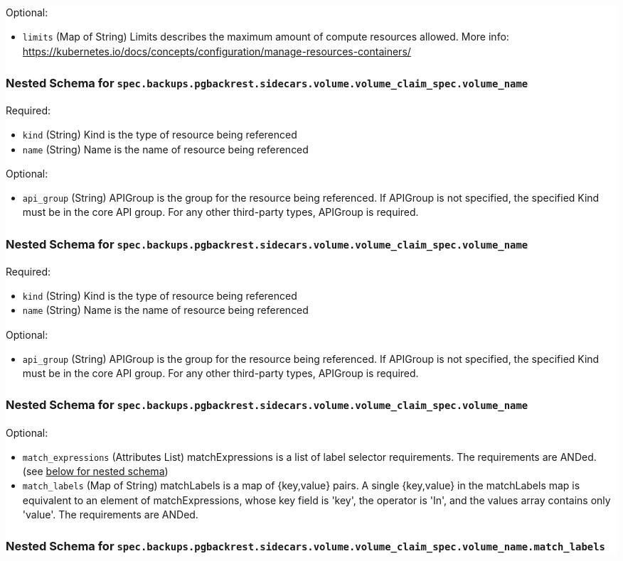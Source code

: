 Optional:

- `limits` (Map of String) Limits describes the maximum amount of compute resources allowed. More info: https://kubernetes.io/docs/concepts/configuration/manage-resources-containers/


<a id="nestedatt--spec--backups--pgbackrest--sidecars--volume--volume_claim_spec--data_source"></a>
### Nested Schema for `spec.backups.pgbackrest.sidecars.volume.volume_claim_spec.volume_name`

Required:

- `kind` (String) Kind is the type of resource being referenced
- `name` (String) Name is the name of resource being referenced

Optional:

- `api_group` (String) APIGroup is the group for the resource being referenced. If APIGroup is not specified, the specified Kind must be in the core API group. For any other third-party types, APIGroup is required.


<a id="nestedatt--spec--backups--pgbackrest--sidecars--volume--volume_claim_spec--data_source_ref"></a>
### Nested Schema for `spec.backups.pgbackrest.sidecars.volume.volume_claim_spec.volume_name`

Required:

- `kind` (String) Kind is the type of resource being referenced
- `name` (String) Name is the name of resource being referenced

Optional:

- `api_group` (String) APIGroup is the group for the resource being referenced. If APIGroup is not specified, the specified Kind must be in the core API group. For any other third-party types, APIGroup is required.


<a id="nestedatt--spec--backups--pgbackrest--sidecars--volume--volume_claim_spec--selector"></a>
### Nested Schema for `spec.backups.pgbackrest.sidecars.volume.volume_claim_spec.volume_name`

Optional:

- `match_expressions` (Attributes List) matchExpressions is a list of label selector requirements. The requirements are ANDed. (see [below for nested schema](#nestedatt--spec--backups--pgbackrest--sidecars--volume--volume_claim_spec--volume_name--match_expressions))
- `match_labels` (Map of String) matchLabels is a map of {key,value} pairs. A single {key,value} in the matchLabels map is equivalent to an element of matchExpressions, whose key field is 'key', the operator is 'In', and the values array contains only 'value'. The requirements are ANDed.

<a id="nestedatt--spec--backups--pgbackrest--sidecars--volume--volume_claim_spec--volume_name--match_expressions"></a>
### Nested Schema for `spec.backups.pgbackrest.sidecars.volume.volume_claim_spec.volume_name.match_labels`
